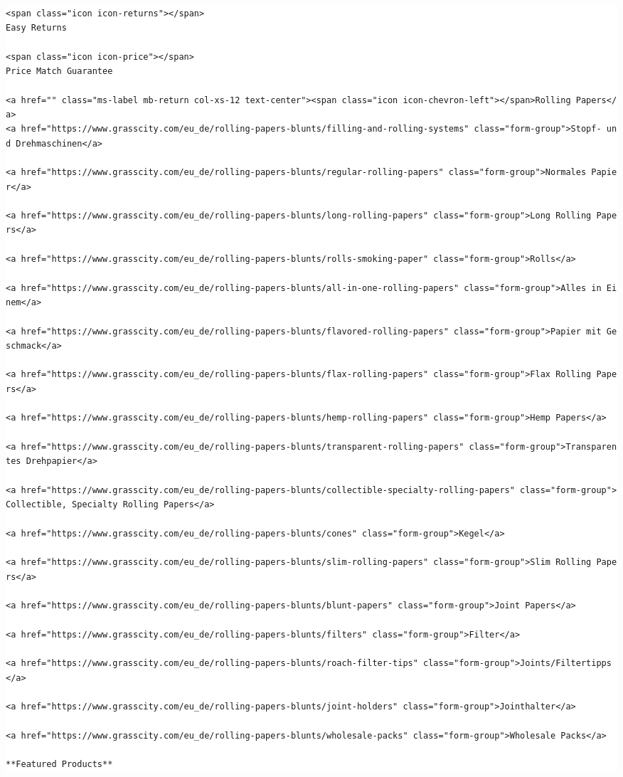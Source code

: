     <span class="icon icon-returns"></span>
    Easy Returns

    <span class="icon icon-price"></span>
    Price Match Guarantee

    <a href="" class="ms-label mb-return col-xs-12 text-center"><span class="icon icon-chevron-left"></span>Rolling Papers</a>
    <a href="https://www.grasscity.com/eu_de/rolling-papers-blunts/filling-and-rolling-systems" class="form-group">Stopf- und Drehmaschinen</a>

    <a href="https://www.grasscity.com/eu_de/rolling-papers-blunts/regular-rolling-papers" class="form-group">Normales Papier</a>

    <a href="https://www.grasscity.com/eu_de/rolling-papers-blunts/long-rolling-papers" class="form-group">Long Rolling Papers</a>

    <a href="https://www.grasscity.com/eu_de/rolling-papers-blunts/rolls-smoking-paper" class="form-group">Rolls</a>

    <a href="https://www.grasscity.com/eu_de/rolling-papers-blunts/all-in-one-rolling-papers" class="form-group">Alles in Einem</a>

    <a href="https://www.grasscity.com/eu_de/rolling-papers-blunts/flavored-rolling-papers" class="form-group">Papier mit Geschmack</a>

    <a href="https://www.grasscity.com/eu_de/rolling-papers-blunts/flax-rolling-papers" class="form-group">Flax Rolling Papers</a>

    <a href="https://www.grasscity.com/eu_de/rolling-papers-blunts/hemp-rolling-papers" class="form-group">Hemp Papers</a>

    <a href="https://www.grasscity.com/eu_de/rolling-papers-blunts/transparent-rolling-papers" class="form-group">Transparentes Drehpapier</a>

    <a href="https://www.grasscity.com/eu_de/rolling-papers-blunts/collectible-specialty-rolling-papers" class="form-group">Collectible, Specialty Rolling Papers</a>

    <a href="https://www.grasscity.com/eu_de/rolling-papers-blunts/cones" class="form-group">Kegel</a>

    <a href="https://www.grasscity.com/eu_de/rolling-papers-blunts/slim-rolling-papers" class="form-group">Slim Rolling Papers</a>

    <a href="https://www.grasscity.com/eu_de/rolling-papers-blunts/blunt-papers" class="form-group">Joint Papers</a>

    <a href="https://www.grasscity.com/eu_de/rolling-papers-blunts/filters" class="form-group">Filter</a>

    <a href="https://www.grasscity.com/eu_de/rolling-papers-blunts/roach-filter-tips" class="form-group">Joints/Filtertipps</a>

    <a href="https://www.grasscity.com/eu_de/rolling-papers-blunts/joint-holders" class="form-group">Jointhalter</a>

    <a href="https://www.grasscity.com/eu_de/rolling-papers-blunts/wholesale-packs" class="form-group">Wholesale Packs</a>

    **Featured Products**
